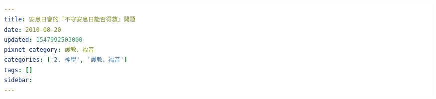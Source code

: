 ```yaml
---
title: 安息日會的『不守安息日能否得救』問題
date: 2010-08-20
updated: 1547992503000
pixnet_category: 護教、福音
categories: ['2. 神學', '護教、福音']
tags: []
sidebar: 
---
```

